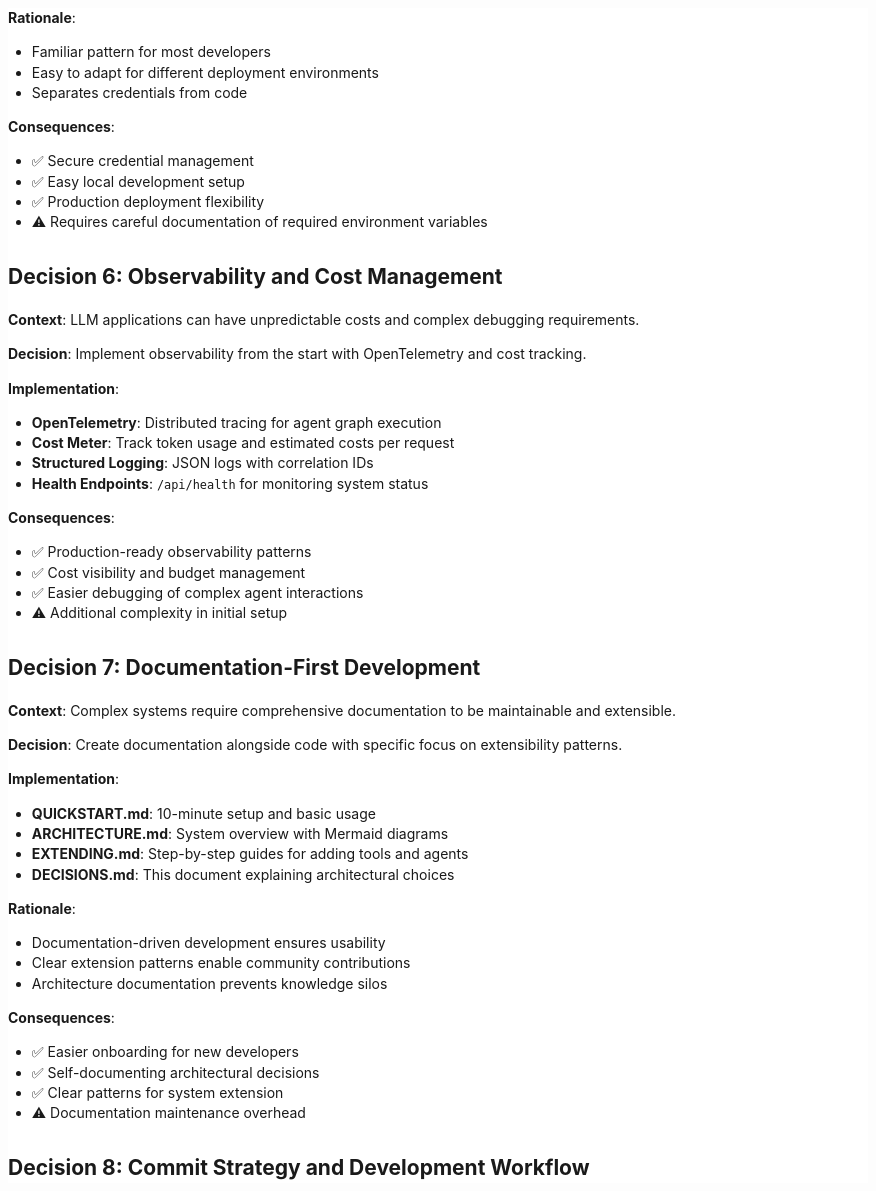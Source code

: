 **Rationale**: 
- Familiar pattern for most developers
- Easy to adapt for different deployment environments
- Separates credentials from code

**Consequences**:
- ✅ Secure credential management
- ✅ Easy local development setup
- ✅ Production deployment flexibility
- ⚠️ Requires careful documentation of required environment variables

## Decision 6: Observability and Cost Management

**Context**: LLM applications can have unpredictable costs and complex debugging requirements.

**Decision**: Implement observability from the start with OpenTelemetry and cost tracking.

**Implementation**:
- **OpenTelemetry**: Distributed tracing for agent graph execution
- **Cost Meter**: Track token usage and estimated costs per request
- **Structured Logging**: JSON logs with correlation IDs
- **Health Endpoints**: `/api/health` for monitoring system status

**Consequences**:
- ✅ Production-ready observability patterns
- ✅ Cost visibility and budget management
- ✅ Easier debugging of complex agent interactions
- ⚠️ Additional complexity in initial setup

## Decision 7: Documentation-First Development

**Context**: Complex systems require comprehensive documentation to be maintainable and extensible.

**Decision**: Create documentation alongside code with specific focus on extensibility patterns.

**Implementation**:
- **QUICKSTART.md**: 10-minute setup and basic usage
- **ARCHITECTURE.md**: System overview with Mermaid diagrams
- **EXTENDING.md**: Step-by-step guides for adding tools and agents
- **DECISIONS.md**: This document explaining architectural choices

**Rationale**:
- Documentation-driven development ensures usability
- Clear extension patterns enable community contributions
- Architecture documentation prevents knowledge silos

**Consequences**:
- ✅ Easier onboarding for new developers
- ✅ Self-documenting architectural decisions
- ✅ Clear patterns for system extension
- ⚠️ Documentation maintenance overhead

## Decision 8: Commit Strategy and Development Workflow
